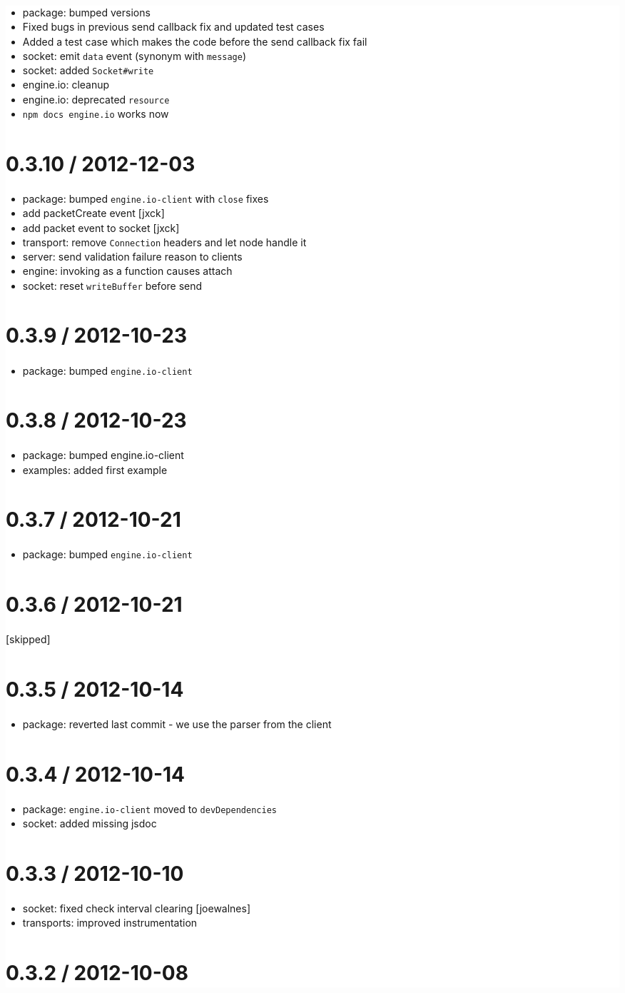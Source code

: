   * package: bumped versions
  * Fixed bugs in previous send callback fix and updated test cases
  * Added a test case which makes the code before the send callback fix fail
  * socket: emit `data` event (synonym with `message`)
  * socket: added `Socket#write`
  * engine.io: cleanup
  * engine.io: deprecated `resource`
  * `npm docs engine.io` works now

0.3.10 / 2012-12-03
=====

  * package: bumped `engine.io-client` with `close` fixes
  * add packetCreate event [jxck]
  * add packet event to socket [jxck]
  * transport: remove `Connection` headers and let node handle it
  * server: send validation failure reason to clients
  * engine: invoking as a function causes attach
  * socket: reset `writeBuffer` before send

0.3.9 / 2012-10-23
====

  * package: bumped `engine.io-client`

0.3.8 / 2012-10-23
====

  * package: bumped engine.io-client
  * examples: added first example

0.3.7 / 2012-10-21
====

  * package: bumped `engine.io-client`

0.3.6 / 2012-10-21
====

  [skipped]

0.3.5 / 2012-10-14
====

  * package: reverted last commit - we use the parser from the client

0.3.4 / 2012-10-14
====

  * package: `engine.io-client` moved to `devDependencies`
  * socket: added missing jsdoc

0.3.3 / 2012-10-10
====

  * socket: fixed check interval clearing [joewalnes]
  * transports: improved instrumentation

0.3.2 / 2012-10-08
====
